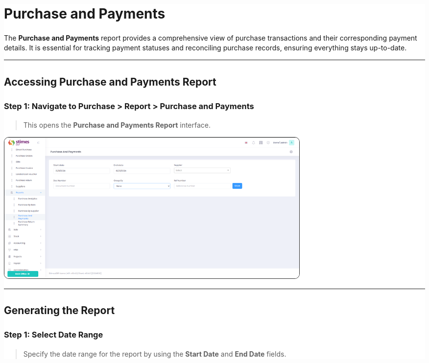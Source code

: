 # Purchase and Payments

The **Purchase and Payments** report provides a comprehensive view of purchase transactions and their corresponding payment details. It is essential for tracking payment statuses and reconciling purchase records, ensuring everything stays up-to-date.

---

## Accessing Purchase and Payments Report

### Step 1: Navigate to **Purchase > Report > Purchase and Payments**

> This opens the **Purchase and Payments Report** interface.

<img src="../../images/purchase and payment report dashboard.png" alt="purchase and payment report dashboard" style="border-radius: 10px; width: 70%; height: 70%; border: 0.5px solid #333;">

---

## Generating the Report

### Step 1: Select Date Range

> Specify the date range for the report by using the **Start Date** and **End Date** fields.
